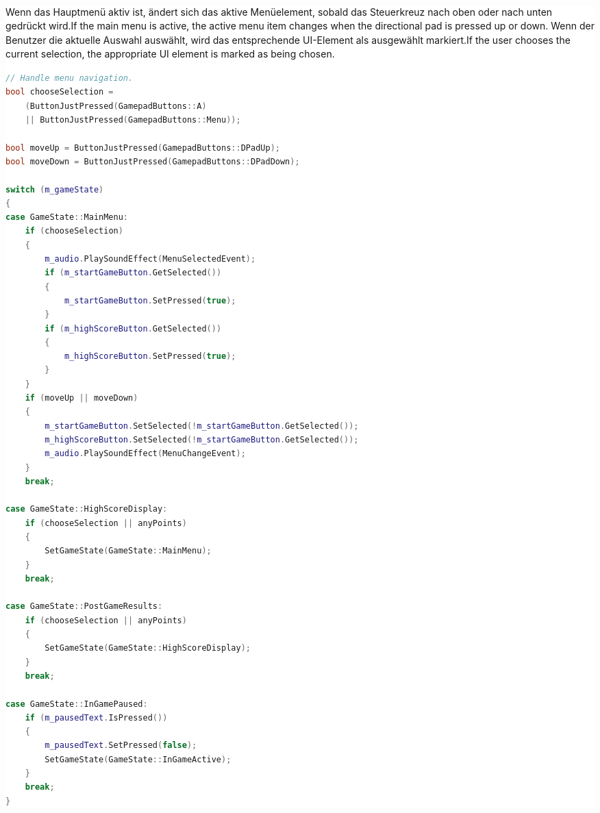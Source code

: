 <span data-ttu-id="9d6f2-180">Wenn das Hauptmenü aktiv ist, ändert sich das aktive Menüelement, sobald das Steuerkreuz nach oben oder nach unten gedrückt wird.</span><span class="sxs-lookup"><span data-stu-id="9d6f2-180">If the main menu is active, the active menu item changes when the directional pad is pressed up or down.</span></span> <span data-ttu-id="9d6f2-181">Wenn der Benutzer die aktuelle Auswahl auswählt, wird das entsprechende UI-Element als ausgewählt markiert.</span><span class="sxs-lookup"><span data-stu-id="9d6f2-181">If the user chooses the current selection, the appropriate UI element is marked as being chosen.</span></span>

```cpp
// Handle menu navigation.
bool chooseSelection = 
    (ButtonJustPressed(GamepadButtons::A) 
    || ButtonJustPressed(GamepadButtons::Menu));

bool moveUp = ButtonJustPressed(GamepadButtons::DPadUp);
bool moveDown = ButtonJustPressed(GamepadButtons::DPadDown);

switch (m_gameState)
{
case GameState::MainMenu:
    if (chooseSelection)
    {
        m_audio.PlaySoundEffect(MenuSelectedEvent);
        if (m_startGameButton.GetSelected())
        {
            m_startGameButton.SetPressed(true);
        }
        if (m_highScoreButton.GetSelected())
        {
            m_highScoreButton.SetPressed(true);
        }
    }
    if (moveUp || moveDown)
    {
        m_startGameButton.SetSelected(!m_startGameButton.GetSelected());
        m_highScoreButton.SetSelected(!m_startGameButton.GetSelected());
        m_audio.PlaySoundEffect(MenuChangeEvent);
    }
    break;

case GameState::HighScoreDisplay:
    if (chooseSelection || anyPoints)
    {
        SetGameState(GameState::MainMenu);
    }
    break;

case GameState::PostGameResults:
    if (chooseSelection || anyPoints)
    {
        SetGameState(GameState::HighScoreDisplay);
    }
    break;

case GameState::InGamePaused:
    if (m_pausedText.IsPressed())
    {
        m_pausedText.SetPressed(false);
        SetGameState(GameState::InGameActive);
    }
    break;
}
```
